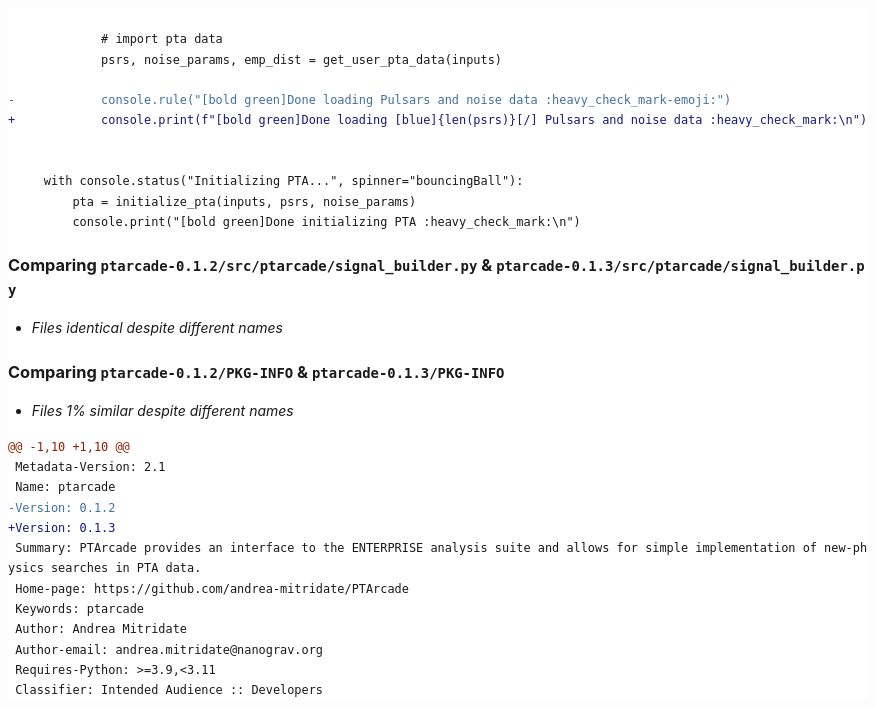 ```diff
 
             # import pta data
             psrs, noise_params, emp_dist = get_user_pta_data(inputs)
 
-            console.rule("[bold green]Done loading Pulsars and noise data :heavy_check_mark-emoji:")
+            console.print(f"[bold green]Done loading [blue]{len(psrs)}[/] Pulsars and noise data :heavy_check_mark:\n")
 
 
     with console.status("Initializing PTA...", spinner="bouncingBall"):
         pta = initialize_pta(inputs, psrs, noise_params)
         console.print("[bold green]Done initializing PTA :heavy_check_mark:\n")
```

### Comparing `ptarcade-0.1.2/src/ptarcade/signal_builder.py` & `ptarcade-0.1.3/src/ptarcade/signal_builder.py`

 * *Files identical despite different names*

### Comparing `ptarcade-0.1.2/PKG-INFO` & `ptarcade-0.1.3/PKG-INFO`

 * *Files 1% similar despite different names*

```diff
@@ -1,10 +1,10 @@
 Metadata-Version: 2.1
 Name: ptarcade
-Version: 0.1.2
+Version: 0.1.3
 Summary: PTArcade provides an interface to the ENTERPRISE analysis suite and allows for simple implementation of new-physics searches in PTA data.
 Home-page: https://github.com/andrea-mitridate/PTArcade
 Keywords: ptarcade
 Author: Andrea Mitridate
 Author-email: andrea.mitridate@nanograv.org
 Requires-Python: >=3.9,<3.11
 Classifier: Intended Audience :: Developers
```

